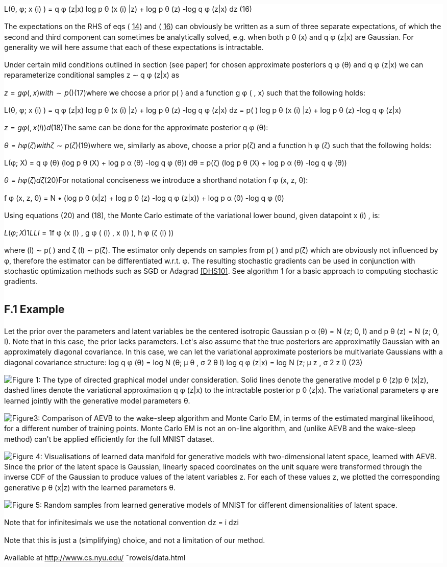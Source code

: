 L(θ, φ; x (i) ) = q φ (z|x) log p θ (x (i) |z) + log p θ (z) -log q φ (z|x) dz (16)

The expectations on the RHS of eqs ( [14](#formula_23)) and ( [16](#)) can obviously be written as a sum of three separate expectations, of which the second and third component can sometimes be analytically solved, e.g. when both p θ (x) and q φ (z|x) are Gaussian. For generality we will here assume that each of these expectations is intractable.

Under certain mild conditions outlined in section (see paper) for chosen approximate posteriors q φ (θ) and q φ (z|x) we can reparameterize conditional samples z ∼ q φ (z|x) as

$z = g φ ( , x) with ∼ p( )(17)$where we choose a prior p( ) and a function g φ ( , x) such that the following holds:

L(θ, φ; x (i) ) = q φ (z|x) log p θ (x (i) |z) + log p θ (z) -log q φ (z|x) dz = p( ) log p θ (x (i) |z) + log p θ (z) -log q φ (z|x)

$z=g φ ( ,x (i) ) d(18)$The same can be done for the approximate posterior q φ (θ):

$θ = h φ (ζ) with ζ ∼ p(ζ)(19)$where we, similarly as above, choose a prior p(ζ) and a function h φ (ζ) such that the following holds:

L(φ; X) = q φ (θ) (log p θ (X) + log p α (θ) -log q φ (θ)) dθ = p(ζ) (log p θ (X) + log p α (θ) -log q φ (θ))

$θ=h φ (ζ) dζ(20)$For notational conciseness we introduce a shorthand notation f φ (x, z, θ):

f φ (x, z, θ) = N • (log p θ (x|z) + log p θ (z) -log q φ (z|x)) + log p α (θ) -log q φ (θ)

Using equations (20) and (18), the Monte Carlo estimate of the variational lower bound, given datapoint x (i) , is:

$L(φ; X) 1 L L l=1$f φ (x (l) , g φ ( (l) , x (l) ), h φ (ζ (l) ))

where (l) ∼ p( ) and ζ (l) ∼ p(ζ). The estimator only depends on samples from p( ) and p(ζ) which are obviously not influenced by φ, therefore the estimator can be differentiated w.r.t. φ. The resulting stochastic gradients can be used in conjunction with stochastic optimization methods such as SGD or Adagrad [[DHS10]](#b4). See algorithm 1 for a basic approach to computing stochastic gradients.

## F.1 Example

Let the prior over the parameters and latent variables be the centered isotropic Gaussian p α (θ) = N (z; 0, I) and p θ (z) = N (z; 0, I). Note that in this case, the prior lacks parameters. Let's also assume that the true posteriors are approximatily Gaussian with an approximately diagonal covariance. In this case, we can let the variational approximate posteriors be multivariate Gaussians with a diagonal covariance structure: log q φ (θ) = log N (θ; µ θ , σ 2 θ I) log q φ (z|x) = log N (z; µ z , σ 2 z I) (23)

![Figure 1: The type of directed graphical model under consideration. Solid lines denote the generative model p θ (z)p θ (x|z), dashed lines denote the variational approximation q φ (z|x) to the intractable posterior p θ (z|x). The variational parameters φ are learned jointly with the generative model parameters θ.]()

![Figure3: Comparison of AEVB to the wake-sleep algorithm and Monte Carlo EM, in terms of the estimated marginal likelihood, for a different number of training points. Monte Carlo EM is not an on-line algorithm, and (unlike AEVB and the wake-sleep method) can't be applied efficiently for the full MNIST dataset.]()

![Figure 4: Visualisations of learned data manifold for generative models with two-dimensional latent space, learned with AEVB. Since the prior of the latent space is Gaussian, linearly spaced coordinates on the unit square were transformed through the inverse CDF of the Gaussian to produce values of the latent variables z. For each of these values z, we plotted the corresponding generative p θ (x|z) with the learned parameters θ.]()

![Figure 5: Random samples from learned generative models of MNIST for different dimensionalities of latent space.]()

Note that for infinitesimals we use the notational convention dz = i dzi

Note that this is just a (simplifying) choice, and not a limitation of our method.

Available at http://www.cs.nyu.edu/ ˜roweis/data.html


